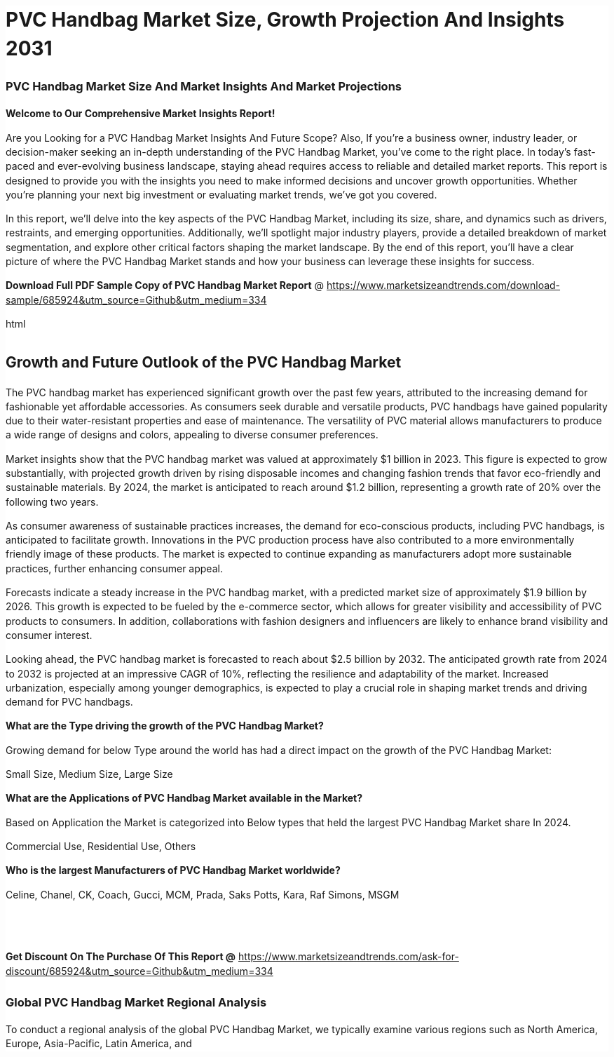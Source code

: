 <h1>PVC Handbag Market Size, Growth Projection And Insights 2031</h1><div class="" data-test-id=""><h3><span class="">PVC Handbag Market Size And Market Insights And Market Projections</span></h3></div><div class="" data-test-id=""><p><strong>Welcome to Our Comprehensive Market Insights Report!</strong></p><p>Are you Looking for a PVC Handbag Market Insights And Future Scope? Also, If you&rsquo;re a business owner, industry leader, or decision-maker seeking an in-depth understanding of the PVC Handbag Market, you&rsquo;ve come to the right place. In today&rsquo;s fast-paced and ever-evolving business landscape, staying ahead requires access to reliable and detailed market reports. This report is designed to provide you with the insights you need to make informed decisions and uncover growth opportunities. Whether you&rsquo;re planning your next big investment or evaluating market trends, we&rsquo;ve got you covered.</p><p>In this report, we&rsquo;ll delve into the key aspects of the PVC Handbag Market, including its size, share, and dynamics such as drivers, restraints, and emerging opportunities. Additionally, we&rsquo;ll spotlight major industry players, provide a detailed breakdown of market segmentation, and explore other critical factors shaping the market landscape. By the end of this report, you&rsquo;ll have a clear picture of where the PVC Handbag Market stands and how your business can leverage these insights for success.</p><p><strong>Download Full PDF Sample Copy of PVC Handbag Market Report</strong> @ <a href="https://www.marketsizeandtrends.com/download-sample/685924&utm_source=Github&utm_medium=334" target="_blank">https://www.marketsizeandtrends.com/download-sample/685924&utm_source=Github&utm_medium=334</a></p></div><div class="" data-test-id=""><p><span class="">html<h2>Growth and Future Outlook of the PVC Handbag Market</h2><p>The PVC handbag market has experienced significant growth over the past few years, attributed to the increasing demand for fashionable yet affordable accessories. As consumers seek durable and versatile products, PVC handbags have gained popularity due to their water-resistant properties and ease of maintenance. The versatility of PVC material allows manufacturers to produce a wide range of designs and colors, appealing to diverse consumer preferences.</p><p>Market insights show that the PVC handbag market was valued at approximately $1 billion in 2023. This figure is expected to grow substantially, with projected growth driven by rising disposable incomes and changing fashion trends that favor eco-friendly and sustainable materials. By 2024, the market is anticipated to reach around $1.2 billion, representing a growth rate of 20% over the following two years.</p><p>As consumer awareness of sustainable practices increases, the demand for eco-conscious products, including PVC handbags, is anticipated to facilitate growth. Innovations in the PVC production process have also contributed to a more environmentally friendly image of these products. The market is expected to continue expanding as manufacturers adopt more sustainable practices, further enhancing consumer appeal.</p><p><a href="#"></a></p><p>Forecasts indicate a steady increase in the PVC handbag market, with a predicted market size of approximately $1.9 billion by 2026. This growth is expected to be fueled by the e-commerce sector, which allows for greater visibility and accessibility of PVC products to consumers. In addition, collaborations with fashion designers and influencers are likely to enhance brand visibility and consumer interest.</p><p>Looking ahead, the PVC handbag market is forecasted to reach about $2.5 billion by 2032. The anticipated growth rate from 2024 to 2032 is projected at an impressive CAGR of 10%, reflecting the resilience and adaptability of the market. Increased urbanization, especially among younger demographics, is expected to play a crucial role in shaping market trends and driving demand for PVC handbags.</p></span></p><p><strong><span class="">What are the&nbsp;Type driving the growth of the PVC Handbag Market?</span></strong></p></div><div class="" data-test-id=""><p><span class="">Growing demand for below Type around the world has had a direct impact on the growth of the PVC Handbag Market:</span></p></div><div class="" data-test-id=""><p>Small Size, Medium Size, Large Size</p><p><span class=""><strong>What are the&nbsp;Applications&nbsp;of PVC Handbag Market available in the Market?</strong></span></p></div><div class="" data-test-id=""><p><span class="">Based on Application the Market is categorized into Below types that held the largest PVC Handbag Market share In 2024.</span></p></div><div class="" data-test-id=""><p><span class="">Commercial Use, Residential Use, Others</span></p><p><span class=""><strong>Who is the largest Manufacturers of PVC Handbag Market worldwide?</strong></span></p></div><div class="" data-test-id=""><p><span class="">Celine, Chanel, CK, Coach, Gucci, MCM, Prada, Saks Potts, Kara, Raf Simons, MSGM</span></p></div><div class="" data-test-id="">&nbsp;</div><div class="" data-test-id="">&nbsp;</div><div class="" data-test-id=""><p><span class=""><strong>Get Discount On The Purchase Of This Report @</strong> <a href="https://www.marketsizeandtrends.com/ask-for-discount/685924&utm_source=Github&utm_medium=334" target="_blank">https://www.marketsizeandtrends.com/ask-for-discount/685924&utm_source=Github&utm_medium=334</a></span></p></div><div class="" data-test-id=""><div class="article-main__content" data-test-id="publishing-text-block"><h3><span class="">Global PVC Handbag Market Regional Analysis</span></h3></div><div class="article-main__content" data-test-id="publishing-text-block"><p><span class="">To conduct a regional analysis of the global PVC Handbag Market, we typically examine various regions such as North America, Europe, Asia-Pacific, Latin America, and